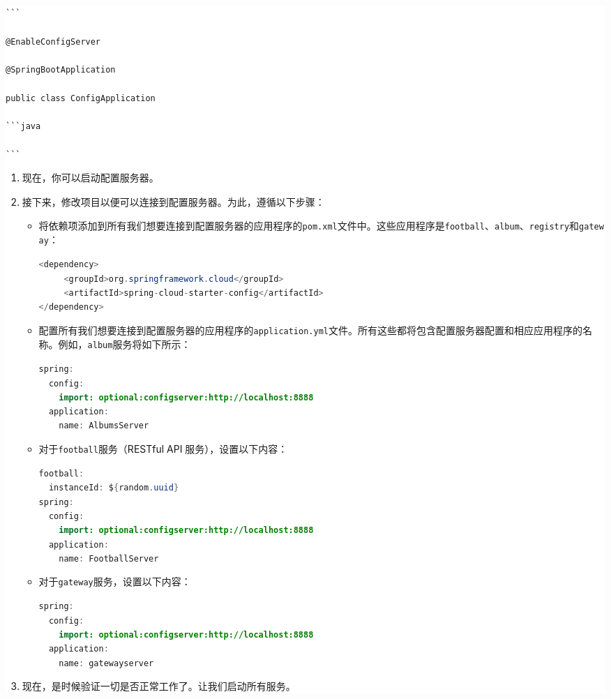     ```

    @EnableConfigServer

    @SpringBootApplication

    public class ConfigApplication

    ```java

    ```

1.  现在，你可以启动配置服务器。

1.  接下来，修改项目以便可以连接到配置服务器。为此，遵循以下步骤：

    +   将依赖项添加到所有我们想要连接到配置服务器的应用程序的`pom.xml`文件中。这些应用程序是`football`、`album`、`registry`和`gateway`：

        ```java
        <dependency>
             <groupId>org.springframework.cloud</groupId>
             <artifactId>spring-cloud-starter-config</artifactId>
        </dependency>
        ```

    +   配置所有我们想要连接到配置服务器的应用程序的`application.yml`文件。所有这些都将包含配置服务器配置和相应应用程序的名称。例如，`album`服务将如下所示：

        ```java
        spring:
          config:
            import: optional:configserver:http://localhost:8888
          application:
            name: AlbumsServer
        ```

    +   对于`football`服务（RESTful API 服务），设置以下内容：

        ```java
        football:
          instanceId: ${random.uuid}
        spring:
          config:
            import: optional:configserver:http://localhost:8888
          application:
            name: FootballServer
        ```

    +   对于`gateway`服务，设置以下内容：

        ```java
        spring:
          config:
            import: optional:configserver:http://localhost:8888
          application:
            name: gatewayserver
        ```

1.  现在，是时候验证一切是否正常工作了。让我们启动所有服务。
